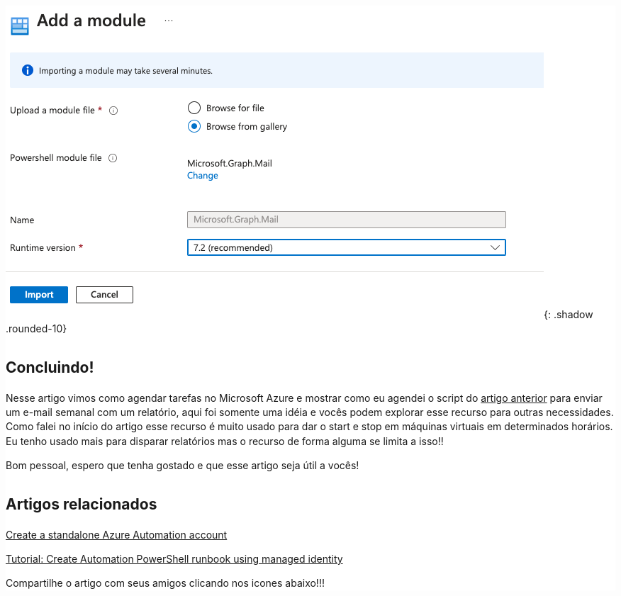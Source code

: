 ![azure-automation-account](/assets/img/24/15.png){: .shadow .rounded-10}


## Concluindo!

Nesse artigo vimos como agendar tarefas no Microsoft Azure e mostrar como eu agendei o script do <a href="https://arantes.net.br/posts/service-principal-secret-certificate-expire-report/" target="_blank">artigo anterior</a> para enviar um e-mail semanal com um relatório, aqui foi somente uma idéia e vocês podem explorar esse recurso para outras necessidades. Como falei no início do artigo esse recurso é muito usado para dar o start e stop em máquinas virtuais em determinados horários. Eu tenho usado mais para disparar relatórios mas o recurso de forma alguma se limita a isso!!

Bom pessoal, espero que tenha gostado e que esse artigo seja útil a vocês!

## Artigos relacionados

<a href="https://learn.microsoft.com/en-us/azure/automation/automation-create-standalone-account?tabs=azureportal" target="_blank">Create a standalone Azure Automation account</a> 

<a href="https://learn.microsoft.com/en-us/azure/automation/learn/powershell-runbook-managed-identity" target="_blank">Tutorial: Create Automation PowerShell runbook using managed identity</a> 


Compartilhe o artigo com seus amigos clicando nos icones abaixo!!!
